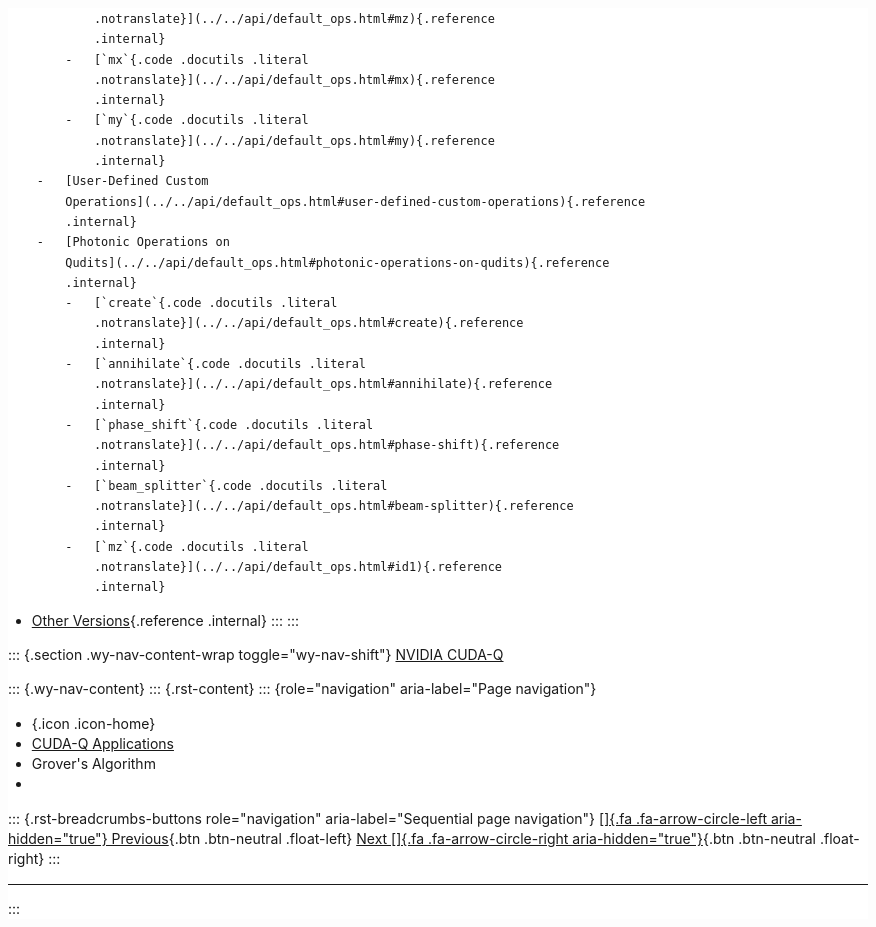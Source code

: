                 .notranslate}](../../api/default_ops.html#mz){.reference
                .internal}
            -   [`mx`{.code .docutils .literal
                .notranslate}](../../api/default_ops.html#mx){.reference
                .internal}
            -   [`my`{.code .docutils .literal
                .notranslate}](../../api/default_ops.html#my){.reference
                .internal}
        -   [User-Defined Custom
            Operations](../../api/default_ops.html#user-defined-custom-operations){.reference
            .internal}
        -   [Photonic Operations on
            Qudits](../../api/default_ops.html#photonic-operations-on-qudits){.reference
            .internal}
            -   [`create`{.code .docutils .literal
                .notranslate}](../../api/default_ops.html#create){.reference
                .internal}
            -   [`annihilate`{.code .docutils .literal
                .notranslate}](../../api/default_ops.html#annihilate){.reference
                .internal}
            -   [`phase_shift`{.code .docutils .literal
                .notranslate}](../../api/default_ops.html#phase-shift){.reference
                .internal}
            -   [`beam_splitter`{.code .docutils .literal
                .notranslate}](../../api/default_ops.html#beam-splitter){.reference
                .internal}
            -   [`mz`{.code .docutils .literal
                .notranslate}](../../api/default_ops.html#id1){.reference
                .internal}
-   [Other Versions](../../versions.html){.reference .internal}
:::
:::

::: {.section .wy-nav-content-wrap toggle="wy-nav-shift"}
[NVIDIA CUDA-Q](../../index.html)

::: {.wy-nav-content}
::: {.rst-content}
::: {role="navigation" aria-label="Page navigation"}
-   [](../../index.html){.icon .icon-home}
-   [CUDA-Q Applications](../../using/applications.html)
-   Grover's Algorithm
-   

::: {.rst-breadcrumbs-buttons role="navigation" aria-label="Sequential page navigation"}
[[]{.fa .fa-arrow-circle-left aria-hidden="true"}
Previous](generate_fermionic_ham.html "Generating the electronic Hamiltonian"){.btn
.btn-neutral .float-left} [Next []{.fa .fa-arrow-circle-right
aria-hidden="true"}](quantum_pagerank.html "Quantum PageRank"){.btn
.btn-neutral .float-right}
:::

------------------------------------------------------------------------
:::
